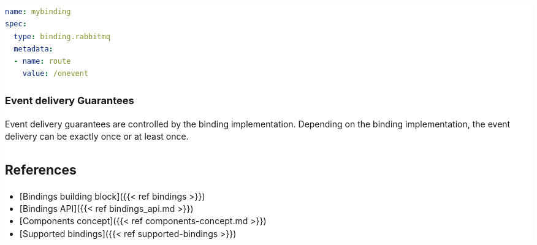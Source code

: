 ```yaml
name: mybinding
spec:
  type: binding.rabbitmq
  metadata:
  - name: route
    value: /onevent
```

### Event delivery Guarantees

Event delivery guarantees are controlled by the binding implementation. Depending on the binding implementation, the event delivery can be exactly once or at least once.

## References

- [Bindings building block]({{< ref bindings >}})
- [Bindings API]({{< ref bindings_api.md >}})
- [Components concept]({{< ref components-concept.md >}})
- [Supported bindings]({{< ref supported-bindings >}})